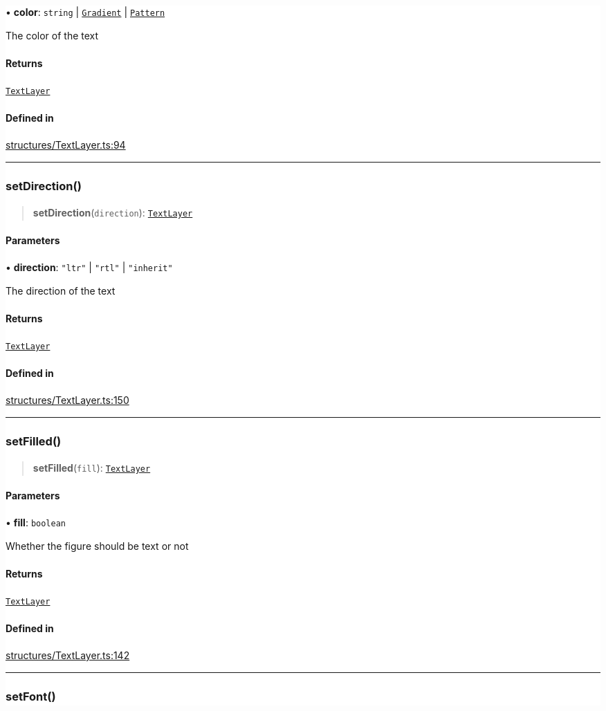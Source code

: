 • **color**: `string` \| [`Gradient`](Gradient.md) \| [`Pattern`](Pattern.md)

The color of the text

#### Returns

[`TextLayer`](TextLayer.md)

#### Defined in

[structures/TextLayer.ts:94](https://github.com/Asayukiii/lazy-canvas-ts/blob/eede1ecae82026bf7ec8c2e6dc894fb1a062462a/src/structures/TextLayer.ts#L94)

***

### setDirection()

> **setDirection**(`direction`): [`TextLayer`](TextLayer.md)

#### Parameters

• **direction**: `"ltr"` \| `"rtl"` \| `"inherit"`

The direction of the text

#### Returns

[`TextLayer`](TextLayer.md)

#### Defined in

[structures/TextLayer.ts:150](https://github.com/Asayukiii/lazy-canvas-ts/blob/eede1ecae82026bf7ec8c2e6dc894fb1a062462a/src/structures/TextLayer.ts#L150)

***

### setFilled()

> **setFilled**(`fill`): [`TextLayer`](TextLayer.md)

#### Parameters

• **fill**: `boolean`

Whether the figure should be text or not

#### Returns

[`TextLayer`](TextLayer.md)

#### Defined in

[structures/TextLayer.ts:142](https://github.com/Asayukiii/lazy-canvas-ts/blob/eede1ecae82026bf7ec8c2e6dc894fb1a062462a/src/structures/TextLayer.ts#L142)

***

### setFont()
